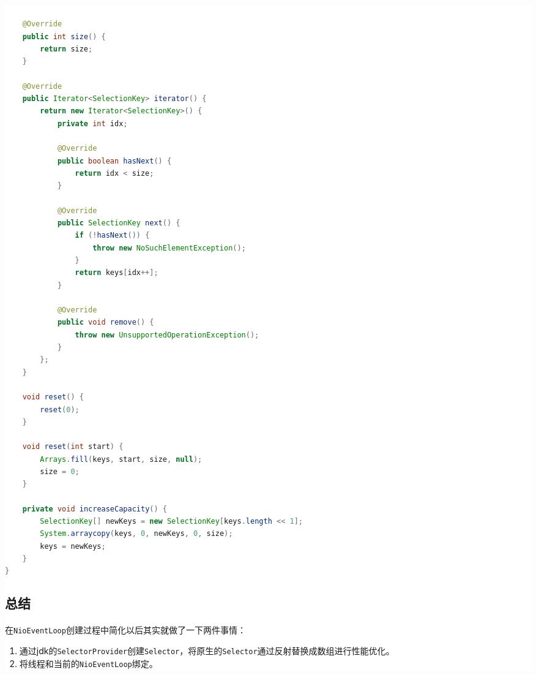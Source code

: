 ```java

    @Override
    public int size() {
        return size;
    }

    @Override
    public Iterator<SelectionKey> iterator() {
        return new Iterator<SelectionKey>() {
            private int idx;

            @Override
            public boolean hasNext() {
                return idx < size;
            }

            @Override
            public SelectionKey next() {
                if (!hasNext()) {
                    throw new NoSuchElementException();
                }
                return keys[idx++];
            }

            @Override
            public void remove() {
                throw new UnsupportedOperationException();
            }
        };
    }

    void reset() {
        reset(0);
    }

    void reset(int start) {
        Arrays.fill(keys, start, size, null);
        size = 0;
    }

    private void increaseCapacity() {
        SelectionKey[] newKeys = new SelectionKey[keys.length << 1];
        System.arraycopy(keys, 0, newKeys, 0, size);
        keys = newKeys;
    }
}
```

## 总结

在`NioEventLoop`创建过程中简化以后其实就做了一下两件事情：

1. 通过jdk的`SelectorProvider`创建`Selector`，将原生的`Selector`通过反射替换成数组进行性能优化。
2. 将线程和当前的`NioEventLoop`绑定。